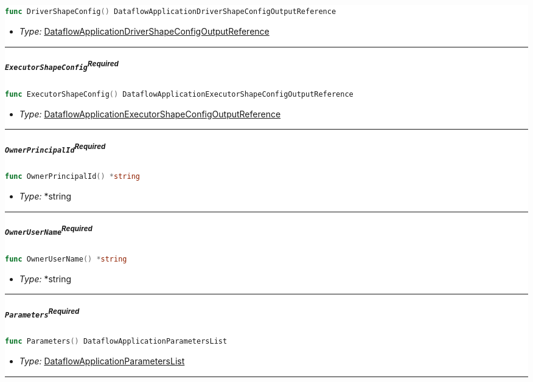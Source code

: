 ```go
func DriverShapeConfig() DataflowApplicationDriverShapeConfigOutputReference
```

- *Type:* <a href="#rhizo-co-terraform-provider-oci.dataflowApplication.DataflowApplicationDriverShapeConfigOutputReference">DataflowApplicationDriverShapeConfigOutputReference</a>

---

##### `ExecutorShapeConfig`<sup>Required</sup> <a name="ExecutorShapeConfig" id="rhizo-co-terraform-provider-oci.dataflowApplication.DataflowApplication.property.executorShapeConfig"></a>

```go
func ExecutorShapeConfig() DataflowApplicationExecutorShapeConfigOutputReference
```

- *Type:* <a href="#rhizo-co-terraform-provider-oci.dataflowApplication.DataflowApplicationExecutorShapeConfigOutputReference">DataflowApplicationExecutorShapeConfigOutputReference</a>

---

##### `OwnerPrincipalId`<sup>Required</sup> <a name="OwnerPrincipalId" id="rhizo-co-terraform-provider-oci.dataflowApplication.DataflowApplication.property.ownerPrincipalId"></a>

```go
func OwnerPrincipalId() *string
```

- *Type:* *string

---

##### `OwnerUserName`<sup>Required</sup> <a name="OwnerUserName" id="rhizo-co-terraform-provider-oci.dataflowApplication.DataflowApplication.property.ownerUserName"></a>

```go
func OwnerUserName() *string
```

- *Type:* *string

---

##### `Parameters`<sup>Required</sup> <a name="Parameters" id="rhizo-co-terraform-provider-oci.dataflowApplication.DataflowApplication.property.parameters"></a>

```go
func Parameters() DataflowApplicationParametersList
```

- *Type:* <a href="#rhizo-co-terraform-provider-oci.dataflowApplication.DataflowApplicationParametersList">DataflowApplicationParametersList</a>

---
